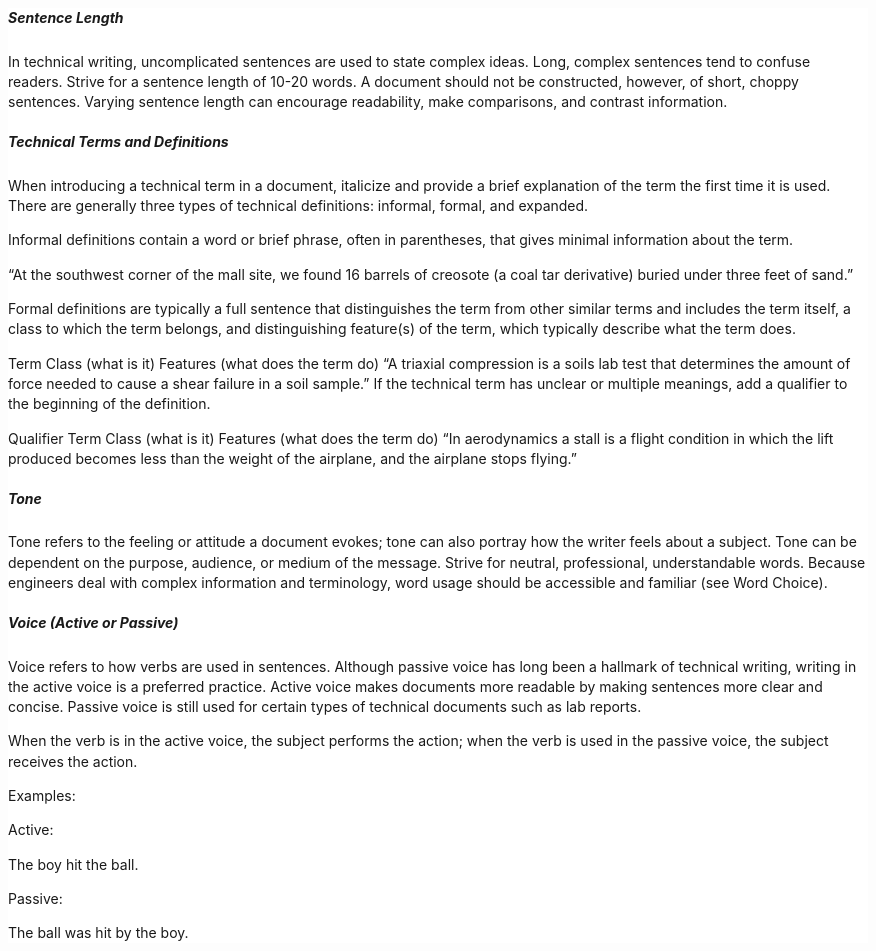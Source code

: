 ##### *Sentence Length*
In technical writing, uncomplicated sentences are used to state complex ideas. Long, complex sentences tend to confuse readers. Strive for a sentence length of 10-20 words. A document should not be constructed, however, of short, choppy sentences. Varying sentence length can encourage readability, make comparisons, and contrast information.

##### *Technical Terms and Definitions*
When introducing a technical term in a document, italicize and provide a brief explanation of the term the first time it is used. There are generally three types of technical definitions: informal, formal, and expanded.

Informal definitions contain a word or brief phrase, often in parentheses, that gives minimal information about the term.

“At the southwest corner of the mall site, we found 16 barrels of creosote (a coal tar derivative) buried under three feet of sand.”

Formal definitions are typically a full sentence that distinguishes the term from other similar terms and includes the term itself, a class to which the term belongs, and distinguishing feature(s) of the term, which typically describe what the term does.

Term	Class (what is it)	Features (what does the term do)
“A triaxial compression	is a soils lab test	that determines the amount of force needed to cause a shear failure in a soil sample.”
If the technical term has unclear or multiple meanings, add a qualifier to the beginning of the definition.



Qualifier	Term	Class (what is it)	Features (what does the term do)
“In aerodynamics	a stall	is a flight condition	in which the lift produced becomes less than the weight of the airplane, and the airplane stops flying.”
##### *Tone*
Tone refers to the feeling or attitude a document evokes; tone can also portray how the writer feels about a subject. Tone can be dependent on the purpose, audience, or medium of the message. Strive for neutral, professional, understandable words. Because engineers deal with complex information and terminology, word usage should be accessible and familiar (see Word Choice).

##### *Voice (Active or Passive)*
Voice refers to how verbs are used in sentences.  Although passive voice has long been a hallmark of technical writing, writing in the active voice is a preferred practice.  Active voice makes documents more readable by making sentences more clear and concise.  Passive voice is still used for certain types of technical documents such as lab reports.  

When the verb is in the active voice, the subject performs the action; when the verb is used in the passive voice, the subject receives the action.

Examples:

Active:

The boy hit the ball.

Passive:

The ball was hit by the boy. 
